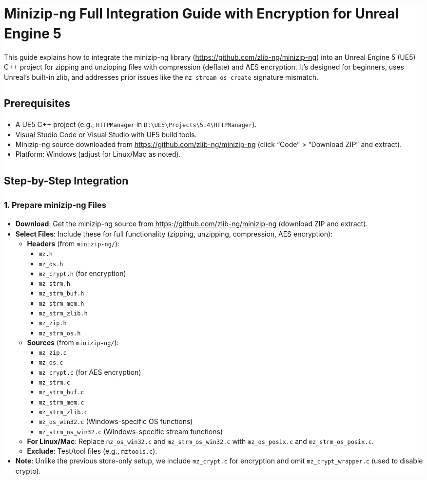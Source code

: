 # Minizip-ng Full Integration Guide with Encryption for Unreal Engine 5

This guide explains how to integrate the minizip-ng library (https://github.com/zlib-ng/minizip-ng) into an Unreal Engine 5 (UE5) C++ project for zipping and unzipping files with compression (deflate) and AES encryption. It’s designed for beginners, uses Unreal’s built-in zlib, and addresses prior issues like the `mz_stream_os_create` signature mismatch.

## Prerequisites

- A UE5 C++ project (e.g., `HTTPManager` in `D:\UE5\Projects\5.4\HTTPManager`).
- Visual Studio Code or Visual Studio with UE5 build tools.
- Minizip-ng source downloaded from https://github.com/zlib-ng/minizip-ng (click “Code” &gt; “Download ZIP” and extract).
- Platform: Windows (adjust for Linux/Mac as noted).

## Step-by-Step Integration

### 1. Prepare minizip-ng Files

- **Download**: Get the minizip-ng source from https://github.com/zlib-ng/minizip-ng (download ZIP and extract).
- **Select Files**: Include these for full functionality (zipping, unzipping, compression, AES encryption):
  - **Headers** (from `minizip-ng/`):
    - `mz.h`
    - `mz_os.h`
    - `mz_crypt.h` (for encryption)
    - `mz_strm.h`
    - `mz_strm_buf.h`
    - `mz_strm_mem.h`
    - `mz_strm_zlib.h`
    - `mz_zip.h`
    - `mz_strm_os.h`
  - **Sources** (from `minizip-ng/`):
    - `mz_zip.c`
    - `mz_os.c`
    - `mz_crypt.c` (for AES encryption)
    - `mz_strm.c`
    - `mz_strm_buf.c`
    - `mz_strm_mem.c`
    - `mz_strm_zlib.c`
    - `mz_os_win32.c` (Windows-specific OS functions)
    - `mz_strm_os_win32.c` (Windows-specific stream functions)
  - **For Linux/Mac**: Replace `mz_os_win32.c` and `mz_strm_os_win32.c` with `mz_os_posix.c` and `mz_strm_os_posix.c`.
  - **Exclude**: Test/tool files (e.g., `mztools.c`).
- **Note**: Unlike the previous store-only setup, we include `mz_crypt.c` for encryption and omit `mz_crypt_wrapper.c` (used to disable crypto).
